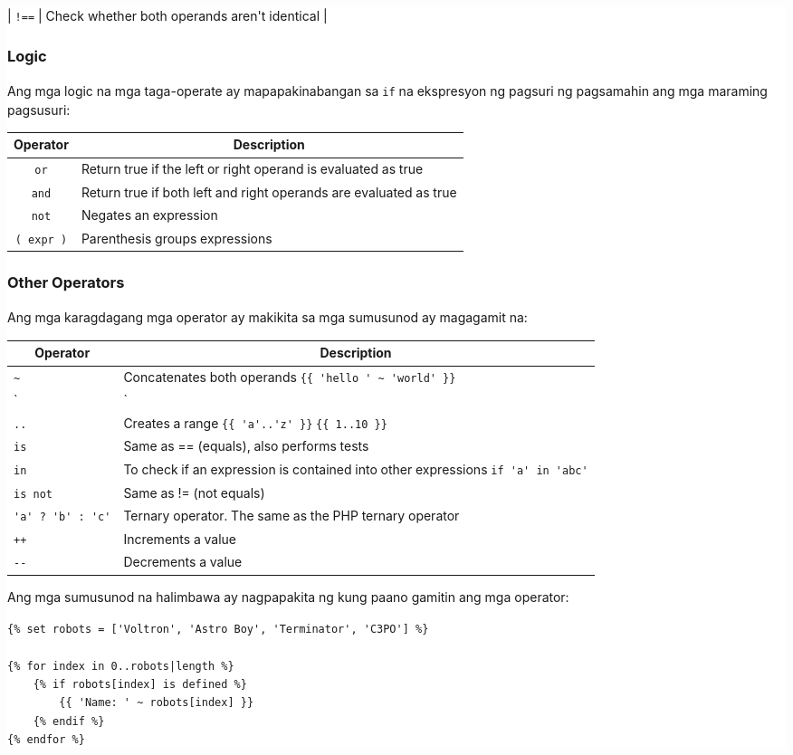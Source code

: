 |   `!==`    | Check whether both operands aren't identical                      |

<a name='expressions-logic'></a>

### Logic

Ang mga logic na mga taga-operate ay mapapakinabangan sa `if` na ekspresyon ng pagsuri ng pagsamahin ang mga maraming pagsusuri:

|  Operator  | Description                                                       |
|:----------:| ----------------------------------------------------------------- |
|    `or`    | Return true if the left or right operand is evaluated as true     |
|   `and`    | Return true if both left and right operands are evaluated as true |
|   `not`    | Negates an expression                                             |
| `( expr )` | Parenthesis groups expressions                                    |

<a name='expressions-other-operators'></a>

### Other Operators

Ang mga karagdagang mga operator ay makikita sa mga sumusunod ay magagamit na:

| Operator          | Description                                                                     |
| ----------------- | ------------------------------------------------------------------------------- |
| `~`               | Concatenates both operands `{{ 'hello ' ~ 'world' }}`                           |
| `|`               | Applies a filter in the right operand to the left `{{ 'hello'|uppercase }}`     |
| `..`              | Creates a range `{{ 'a'..'z' }}` `{{ 1..10 }}`                                  |
| `is`              | Same as == (equals), also performs tests                                        |
| `in`              | To check if an expression is contained into other expressions `if 'a' in 'abc'` |
| `is not`          | Same as != (not equals)                                                         |
| `'a' ? 'b' : 'c'` | Ternary operator. The same as the PHP ternary operator                          |
| `++`              | Increments a value                                                              |
| `--`              | Decrements a value                                                              |

Ang mga sumusunod na halimbawa ay nagpapakita ng kung paano gamitin ang mga operator:

```twig
{% set robots = ['Voltron', 'Astro Boy', 'Terminator', 'C3PO'] %}

{% for index in 0..robots|length %}
    {% if robots[index] is defined %}
        {{ 'Name: ' ~ robots[index] }}
    {% endif %}
{% endfor %}
```
